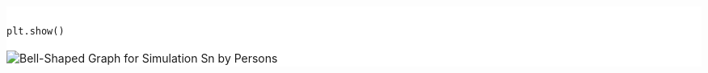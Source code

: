 ``` python

plt.show()
```

![Bell-Shaped Graph for Simulation Sn by
Persons](Simulation_RandomWalk_files/figure-commonmark/cell-4-output-1.png)
